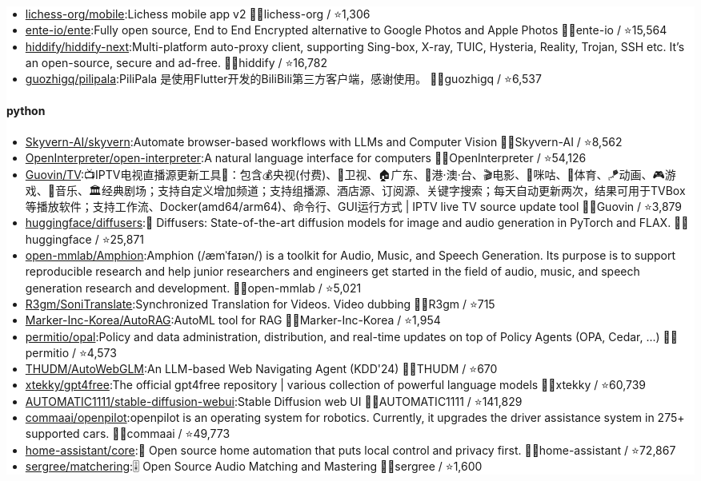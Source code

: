 * [lichess-org/mobile](https://github.com/lichess-org/mobile):Lichess mobile app v2 🧑‍💻lichess-org / ⭐1,306
* [ente-io/ente](https://github.com/ente-io/ente):Fully open source, End to End Encrypted alternative to Google Photos and Apple Photos 🧑‍💻ente-io / ⭐15,564
* [hiddify/hiddify-next](https://github.com/hiddify/hiddify-next):Multi-platform auto-proxy client, supporting Sing-box, X-ray, TUIC, Hysteria, Reality, Trojan, SSH etc. It’s an open-source, secure and ad-free. 🧑‍💻hiddify / ⭐16,782
* [guozhigq/pilipala](https://github.com/guozhigq/pilipala):PiliPala 是使用Flutter开发的BiliBili第三方客户端，感谢使用。 🧑‍💻guozhigq / ⭐6,537

#### python
* [Skyvern-AI/skyvern](https://github.com/Skyvern-AI/skyvern):Automate browser-based workflows with LLMs and Computer Vision 🧑‍💻Skyvern-AI / ⭐8,562
* [OpenInterpreter/open-interpreter](https://github.com/OpenInterpreter/open-interpreter):A natural language interface for computers 🧑‍💻OpenInterpreter / ⭐54,126
* [Guovin/TV](https://github.com/Guovin/TV):📺IPTV电视直播源更新工具🚀：包含💰央视(付费)、📡卫视、🏠广东、🌊港·澳·台、🎬电影、🎥咪咕、🏀体育、🪁动画、🎮游戏、🎵音乐、🏛经典剧场；支持自定义增加频道；支持组播源、酒店源、订阅源、关键字搜索；每天自动更新两次，结果可用于TVBox等播放软件；支持工作流、Docker(amd64/arm64)、命令行、GUI运行方式 | IPTV live TV source update tool 🧑‍💻Guovin / ⭐3,879
* [huggingface/diffusers](https://github.com/huggingface/diffusers):🤗 Diffusers: State-of-the-art diffusion models for image and audio generation in PyTorch and FLAX. 🧑‍💻huggingface / ⭐25,871
* [open-mmlab/Amphion](https://github.com/open-mmlab/Amphion):Amphion (/æmˈfaɪən/) is a toolkit for Audio, Music, and Speech Generation. Its purpose is to support reproducible research and help junior researchers and engineers get started in the field of audio, music, and speech generation research and development. 🧑‍💻open-mmlab / ⭐5,021
* [R3gm/SoniTranslate](https://github.com/R3gm/SoniTranslate):Synchronized Translation for Videos. Video dubbing 🧑‍💻R3gm / ⭐715
* [Marker-Inc-Korea/AutoRAG](https://github.com/Marker-Inc-Korea/AutoRAG):AutoML tool for RAG 🧑‍💻Marker-Inc-Korea / ⭐1,954
* [permitio/opal](https://github.com/permitio/opal):Policy and data administration, distribution, and real-time updates on top of Policy Agents (OPA, Cedar, ...) 🧑‍💻permitio / ⭐4,573
* [THUDM/AutoWebGLM](https://github.com/THUDM/AutoWebGLM):An LLM-based Web Navigating Agent (KDD'24) 🧑‍💻THUDM / ⭐670
* [xtekky/gpt4free](https://github.com/xtekky/gpt4free):The official gpt4free repository | various collection of powerful language models 🧑‍💻xtekky / ⭐60,739
* [AUTOMATIC1111/stable-diffusion-webui](https://github.com/AUTOMATIC1111/stable-diffusion-webui):Stable Diffusion web UI 🧑‍💻AUTOMATIC1111 / ⭐141,829
* [commaai/openpilot](https://github.com/commaai/openpilot):openpilot is an operating system for robotics. Currently, it upgrades the driver assistance system in 275+ supported cars. 🧑‍💻commaai / ⭐49,773
* [home-assistant/core](https://github.com/home-assistant/core):🏡 Open source home automation that puts local control and privacy first. 🧑‍💻home-assistant / ⭐72,867
* [sergree/matchering](https://github.com/sergree/matchering):🎚️ Open Source Audio Matching and Mastering 🧑‍💻sergree / ⭐1,600
